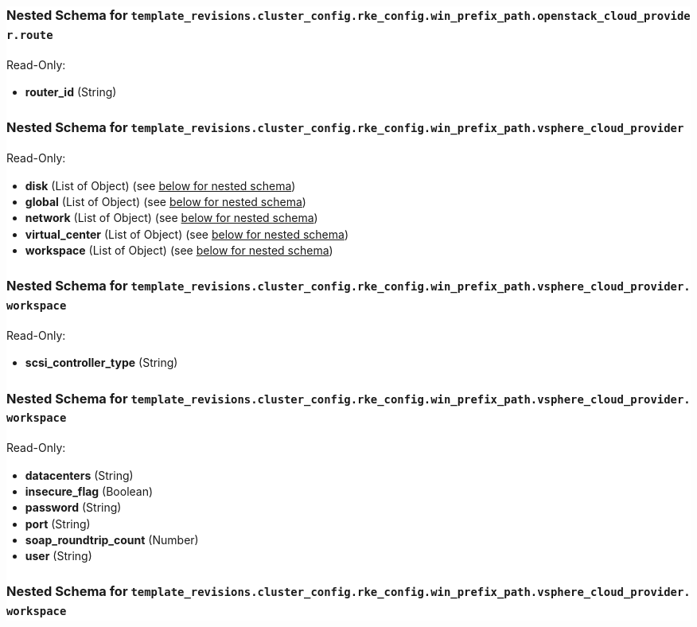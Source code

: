 
<a id="nestedobjatt--template_revisions--cluster_config--rke_config--win_prefix_path--openstack_cloud_provider--route"></a>
### Nested Schema for `template_revisions.cluster_config.rke_config.win_prefix_path.openstack_cloud_provider.route`

Read-Only:

- **router_id** (String)



<a id="nestedobjatt--template_revisions--cluster_config--rke_config--win_prefix_path--vsphere_cloud_provider"></a>
### Nested Schema for `template_revisions.cluster_config.rke_config.win_prefix_path.vsphere_cloud_provider`

Read-Only:

- **disk** (List of Object) (see [below for nested schema](#nestedobjatt--template_revisions--cluster_config--rke_config--win_prefix_path--vsphere_cloud_provider--disk))
- **global** (List of Object) (see [below for nested schema](#nestedobjatt--template_revisions--cluster_config--rke_config--win_prefix_path--vsphere_cloud_provider--global))
- **network** (List of Object) (see [below for nested schema](#nestedobjatt--template_revisions--cluster_config--rke_config--win_prefix_path--vsphere_cloud_provider--network))
- **virtual_center** (List of Object) (see [below for nested schema](#nestedobjatt--template_revisions--cluster_config--rke_config--win_prefix_path--vsphere_cloud_provider--virtual_center))
- **workspace** (List of Object) (see [below for nested schema](#nestedobjatt--template_revisions--cluster_config--rke_config--win_prefix_path--vsphere_cloud_provider--workspace))

<a id="nestedobjatt--template_revisions--cluster_config--rke_config--win_prefix_path--vsphere_cloud_provider--disk"></a>
### Nested Schema for `template_revisions.cluster_config.rke_config.win_prefix_path.vsphere_cloud_provider.workspace`

Read-Only:

- **scsi_controller_type** (String)


<a id="nestedobjatt--template_revisions--cluster_config--rke_config--win_prefix_path--vsphere_cloud_provider--global"></a>
### Nested Schema for `template_revisions.cluster_config.rke_config.win_prefix_path.vsphere_cloud_provider.workspace`

Read-Only:

- **datacenters** (String)
- **insecure_flag** (Boolean)
- **password** (String)
- **port** (String)
- **soap_roundtrip_count** (Number)
- **user** (String)


<a id="nestedobjatt--template_revisions--cluster_config--rke_config--win_prefix_path--vsphere_cloud_provider--network"></a>
### Nested Schema for `template_revisions.cluster_config.rke_config.win_prefix_path.vsphere_cloud_provider.workspace`

